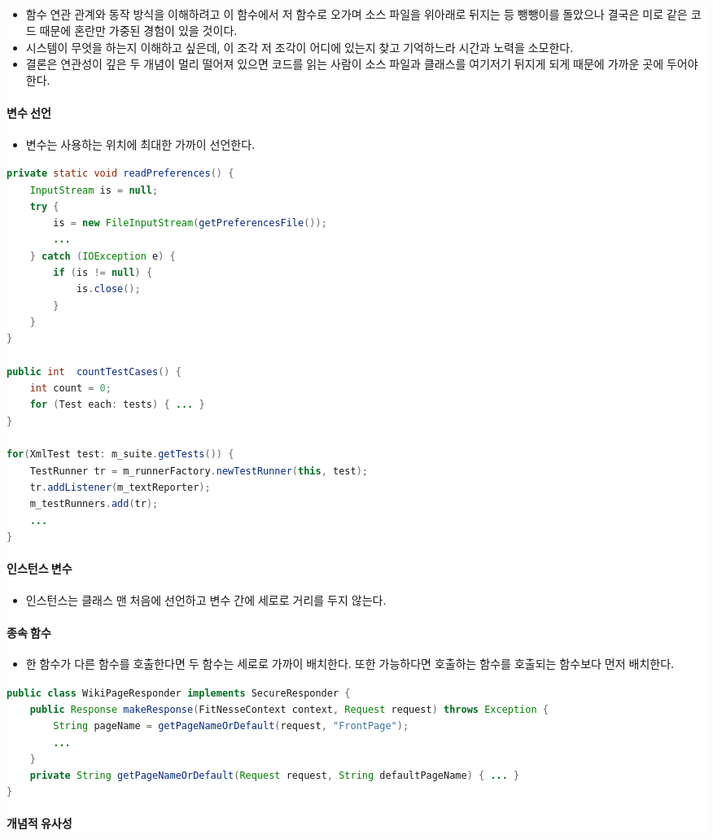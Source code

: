 - 함수 연관 관계와 동작 방식을 이해하려고 이 함수에서 저 함수로 오가며 소스 파일을 위아래로 뒤지는 등 뺑뺑이를 돌았으나 결국은 미로 같은 코드 때문에 혼란만 가중된 경험이 있을 것이다. 
- 시스템이 무엇을 하는지 이해하고 싶은데, 이 조각 저 조각이 어디에 있는지 찾고 기억하느라 시간과 노력을 소모한다.
- 결론은 연관성이 깊은 두 개념이 멀리 떨어져 있으면 코드를 읽는 사람이 소스 파일과 클래스를 여기저기 뒤지게 되게 때문에 가까운 곳에 두어야 한다.

#### <a name = '2-4-1'> 변수 선언 </a>

- 변수는 사용하는 위치에 최대한 가까이 선언한다.

```java
private static void readPreferences() {
    InputStream is = null;
    try {
        is = new FileInputStream(getPreferencesFile());
        ...
    } catch (IOException e) {
        if (is != null) {
            is.close();
        }
    }
}

public int  countTestCases() {
    int count = 0;
    for (Test each: tests) { ... }
}

for(XmlTest test: m_suite.getTests()) {
    TestRunner tr = m_runnerFactory.newTestRunner(this, test);
    tr.addListener(m_textReporter);
    m_testRunners.add(tr);
    ...
}
```

#### <a name = '2-4-2'> 인스턴스 변수 </a>

- 인스턴스는 클래스 맨 처음에 선언하고 변수 간에 세로로 거리를 두지 않는다.

#### <a name = '2-4-3'> 종속 함수 </a>

- 한 함수가 다른 함수를 호출한다면 두 함수는 세로로 가까이 배치한다. 또한 가능하다면 호출하는 함수를 호출되는 함수보다 먼저 배치한다.

```java
public class WikiPageResponder implements SecureResponder {
    public Response makeResponse(FitNesseContext context, Request request) throws Exception {
        String pageName = getPageNameOrDefault(request, "FrontPage");
        ...
    }
    private String getPageNameOrDefault(Request request, String defaultPageName) { ... }
}
```

#### <a name = '2-4-4'> 개념적 유사성 </a>
